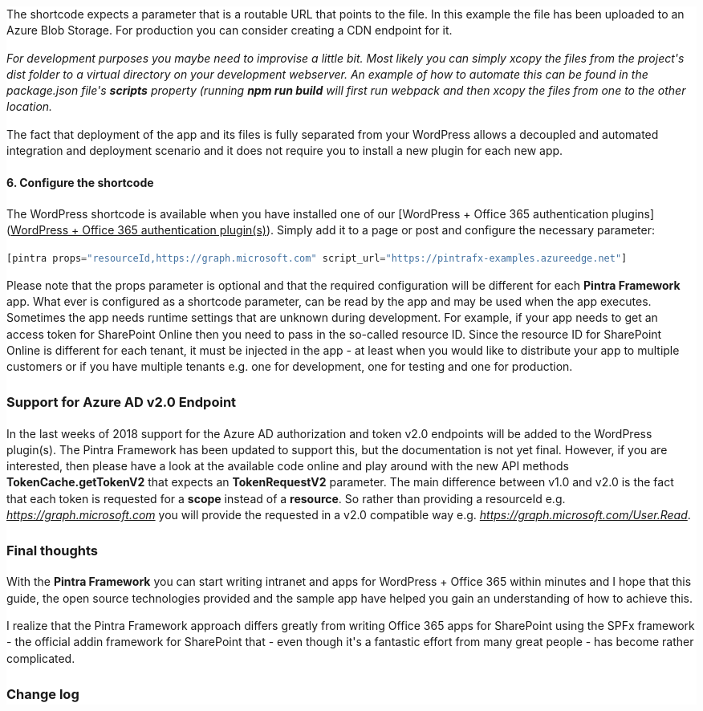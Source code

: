 The shortcode expects a parameter that is a routable URL that points to the file. In this example the file has been uploaded to an Azure Blob Storage. For production you can consider creating a CDN endpoint for it.

_For development purposes you maybe need to improvise a little bit. Most likely you can simply xcopy the files from the project's dist folder to a virtual directory on your development webserver. An example of how to automate this can be found in the package.json file's **scripts** property (running **npm run build** will first run webpack and then xcopy the files from one to the other location._

The fact that deployment of the app and its files is fully separated from your WordPress allows a decoupled and automated integration and deployment scenario and it does not require you to install a new plugin for each new app.

#### 6. Configure the shortcode

The WordPress shortcode is available when you have installed one of our [WordPress + Office 365 authentication plugins]([WordPress + Office 365 authentication plugin(s)](https://www.wpo365.com/)). Simply add it to a page or post and configure the necessary parameter:

```php
[pintra props="resourceId,https://graph.microsoft.com" script_url="https://pintrafx-examples.azureedge.net"]
```

Please note that the props parameter is optional and that the required configuration will be different for each **Pintra Framework** app. What ever is configured as a shortcode parameter, can be read by the app and may be used when the app executes. Sometimes the app needs runtime settings that are unknown during development. For example, if your app needs to get an access token for SharePoint Online then you need to pass in the so-called resource ID. Since the resource ID for SharePoint Online is different for each tenant, it must be injected in the app - at least when you would like to distribute your app to multiple customers or if you have multiple tenants e.g. one for development, one for testing and one for production.

### Support for Azure AD v2.0 Endpoint

In the last weeks of 2018 support for the Azure AD authorization and token v2.0 endpoints will be added to the WordPress plugin(s). The Pintra Framework has been updated to support this, but the documentation is not yet final. However, if you are interested, then please have a look at the available code online and play around with the new API methods **TokenCache.getTokenV2** that expects an **TokenRequestV2** parameter. The main difference between v1.0 and v2.0 is the fact that each token is requested for a **scope** instead of a **resource**. So rather than providing a resourceId e.g. *https://graph.microsoft.com* you will provide the requested in a v2.0 compatible way e.g. *https://graph.microsoft.com/User.Read*.

### Final thoughts

With the **Pintra Framework** you can start writing intranet and apps for WordPress + Office 365 within minutes and I hope that this guide, the open source technologies provided and the sample app have helped you gain an understanding of how to achieve this.

I realize that the Pintra Framework approach differs greatly from writing Office 365 apps for SharePoint using the SPFx framework - the official addin framework for SharePoint that - even though it's a fantastic effort from many great people - has become rather complicated.

### Change log
